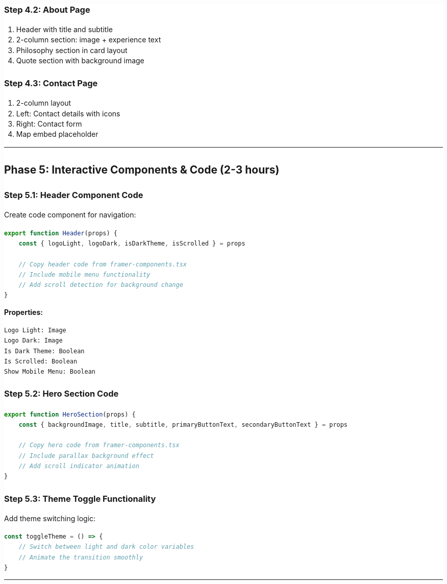 ### Step 4.2: About Page
1. Header with title and subtitle
2. 2-column section: image + experience text
3. Philosophy section in card layout
4. Quote section with background image

### Step 4.3: Contact Page  
1. 2-column layout
2. Left: Contact details with icons
3. Right: Contact form
4. Map embed placeholder

---

## Phase 5: Interactive Components & Code (2-3 hours)

### Step 5.1: Header Component Code
Create code component for navigation:

```jsx
export function Header(props) {
    const { logoLight, logoDark, isDarkTheme, isScrolled } = props
    
    // Copy header code from framer-components.tsx
    // Include mobile menu functionality
    // Add scroll detection for background change
}
```

**Properties:**
```
Logo Light: Image
Logo Dark: Image  
Is Dark Theme: Boolean
Is Scrolled: Boolean
Show Mobile Menu: Boolean
```

### Step 5.2: Hero Section Code
```jsx
export function HeroSection(props) {
    const { backgroundImage, title, subtitle, primaryButtonText, secondaryButtonText } = props
    
    // Copy hero code from framer-components.tsx
    // Include parallax background effect
    // Add scroll indicator animation
}
```

### Step 5.3: Theme Toggle Functionality
Add theme switching logic:
```jsx
const toggleTheme = () => {
    // Switch between light and dark color variables
    // Animate the transition smoothly
}
```

---